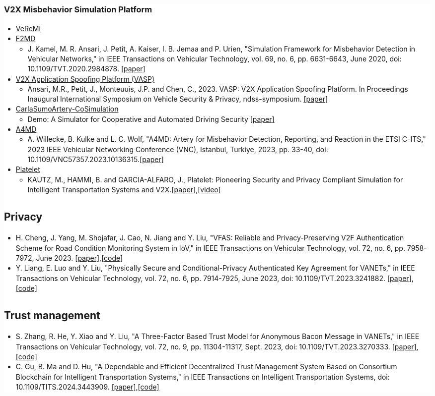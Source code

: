 ### V2X Misbehavior Simulation Platform
- [VeReMi](https://github.com/VeReMi-dataset/veins)
- [F2MD](https://github.com/josephkamel/F2MD)
  - J. Kamel, M. R. Ansari, J. Petit, A. Kaiser, I. B. Jemaa and P. Urien, "Simulation Framework for Misbehavior Detection in Vehicular Networks," in IEEE Transactions on Vehicular Technology, vol. 69, no. 6, pp. 6631-6643, June 2020, doi: 10.1109/TVT.2020.2984878. [[paper]](https://ieeexplore.ieee.org/document/9056489)
- [V2X Application Spoofing Platform (VASP)](https://github.com/quic/vasp)
  - Ansari, M.R., Petit, J., Monteuuis, J.P. and Chen, C., 2023. VASP: V2X Application Spoofing Platform. In Proceedings Inaugural International Symposium on Vehicle Security & Privacy, ndss-symposium. [[paper]](https://www.ndss-symposium.org/wp-content/uploads/2023/02/vehiclesec2023-23071-paper.pdf)
- [CarlaSumoArtery-CoSimulation](https://github.com/mohammedLamine/CarlaSumoArtery-CoSimulation)
  - Demo: A Simulator for Cooperative and Automated Driving Security [[paper]](https://www.ndss-symposium.org/wp-content/uploads/autosec2022_23014_paper.pdf)
- [A4MD](https://github.com/ibr-cm/a4md)
  - A. Willecke, B. Kulke and L. C. Wolf, "A4MD: Artery for Misbehavior Detection, Reporting, and Reaction in the ETSI C-ITS," 2023 IEEE Vehicular Networking Conference (VNC), Istanbul, Turkiye, 2023, pp. 33-40, doi: 10.1109/VNC57357.2023.10136315.[[paper]](https://ieeexplore.ieee.org/abstract/document/10136315) 
- [Platelet](https://gitlab.com/Matk3z/platelet)
  - KAUTZ, M., HAMMI, B. and GARCIA-ALFARO, J., Platelet: Pioneering Security and Privacy Compliant Simulation for Intelligent Transportation Systems and V2X.[[paper]](https://www.researchgate.net/profile/Badis-Hammi/publication/384964158_Platelet_Pioneering_Security_and_Privacy_Compliant_Simulation_for_Intelligent_Transportation_Systems_and_V2X/links/670f89e2a8a4cc3adda0279e/Platelet-Pioneering-Security-and-Privacy-Compliant-Simulation-for-Intelligent-Transportation-Systems-and-V2X.pdf),[[video]](https://www.youtube.com/watch?v=WuIl59mwxi0)


## Privacy
- H. Cheng, J. Yang, M. Shojafar, J. Cao, N. Jiang and Y. Liu, "VFAS: Reliable and Privacy-Preserving V2F Authentication Scheme for Road Condition Monitoring System in IoV," in IEEE Transactions on Vehicular Technology, vol. 72, no. 6, pp. 7958-7972, June 2023. [[paper]](https://ieeexplore.ieee.org/abstract/document/10049671),[[code]](https://github.com/PoisonousBelief/VANET_truth_discovery_simulation_platform) 
- Y. Liang, E. Luo and Y. Liu, "Physically Secure and Conditional-Privacy Authenticated Key Agreement for VANETs," in IEEE Transactions on Vehicular Technology, vol. 72, no. 6, pp. 7914-7925, June 2023, doi: 10.1109/TVT.2023.3241882. [[paper]](https://ieeexplore.ieee.org/abstract/document/10036137?signout=success),[[code]](https://github.com/AfarL/-cryptographic-operations)

## Trust management
- S. Zhang, R. He, Y. Xiao and Y. Liu, "A Three-Factor Based Trust Model for Anonymous Bacon Message in VANETs," in IEEE Transactions on Vehicular Technology, vol. 72, no. 9, pp. 11304-11317, Sept. 2023, doi: 10.1109/TVT.2023.3270333. [[paper]](https://ieeexplore.ieee.org/abstract/document/10108063),[[code]](https://github.com/zsongsong/ERCTM)
- C. Gu, B. Ma and D. Hu, "A Dependable and Efficient Decentralized Trust Management System Based on Consortium Blockchain for Intelligent Transportation Systems," in IEEE Transactions on Intelligent Transportation Systems, doi: 10.1109/TITS.2024.3443909. [[paper]](https://ieeexplore.ieee.org/abstract/document/10648633),[[code]](https://github.com/Chen-Gu/OnOff-Attack-Detection)

